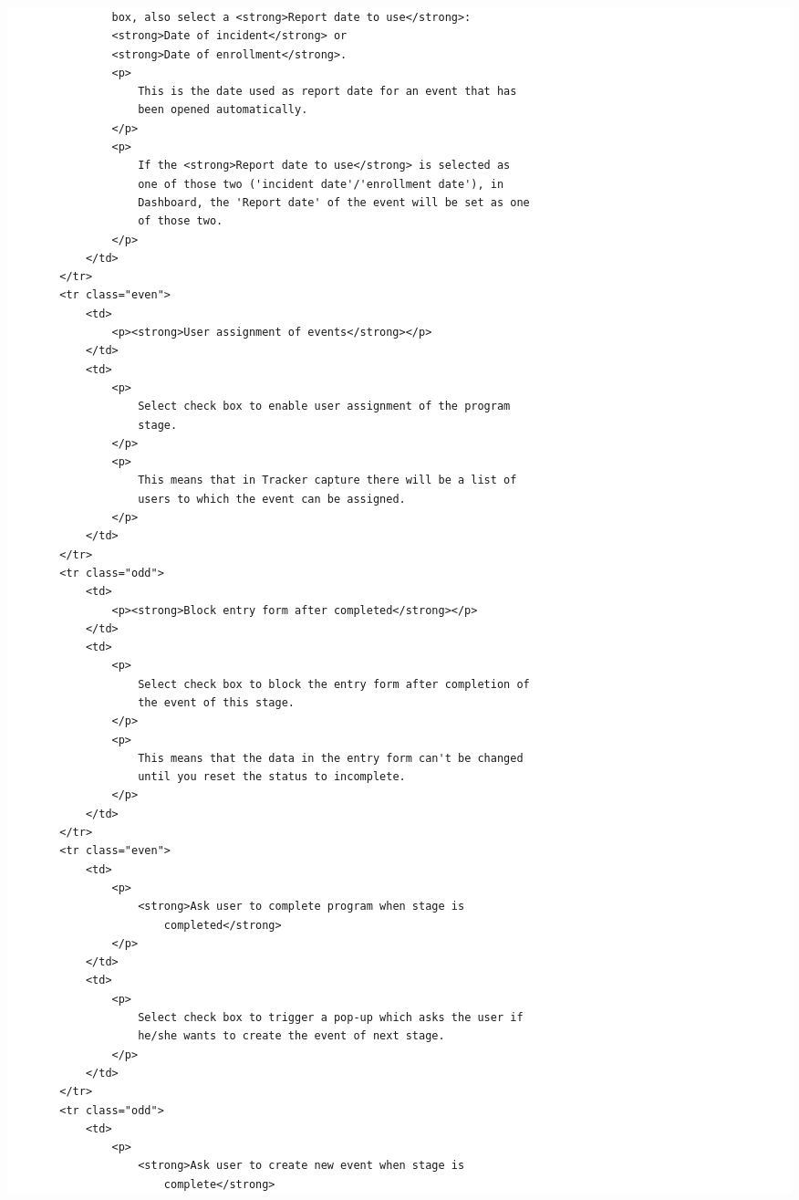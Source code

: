                     box, also select a <strong>Report date to use</strong>:
                    <strong>Date of incident</strong> or
                    <strong>Date of enrollment</strong>.
                    <p>
                        This is the date used as report date for an event that has
                        been opened automatically.
                    </p>
                    <p>
                        If the <strong>Report date to use</strong> is selected as
                        one of those two ('incident date'/'enrollment date'), in
                        Dashboard, the 'Report date' of the event will be set as one
                        of those two.
                    </p>
                </td>
            </tr>
            <tr class="even">
                <td>
                    <p><strong>User assignment of events</strong></p>
                </td>
                <td>
                    <p>
                        Select check box to enable user assignment of the program
                        stage.
                    </p>
                    <p>
                        This means that in Tracker capture there will be a list of
                        users to which the event can be assigned.
                    </p>
                </td>
            </tr>
            <tr class="odd">
                <td>
                    <p><strong>Block entry form after completed</strong></p>
                </td>
                <td>
                    <p>
                        Select check box to block the entry form after completion of
                        the event of this stage.
                    </p>
                    <p>
                        This means that the data in the entry form can't be changed
                        until you reset the status to incomplete.
                    </p>
                </td>
            </tr>
            <tr class="even">
                <td>
                    <p>
                        <strong>Ask user to complete program when stage is
                            completed</strong>
                    </p>
                </td>
                <td>
                    <p>
                        Select check box to trigger a pop-up which asks the user if
                        he/she wants to create the event of next stage.
                    </p>
                </td>
            </tr>
            <tr class="odd">
                <td>
                    <p>
                        <strong>Ask user to create new event when stage is
                            complete</strong>